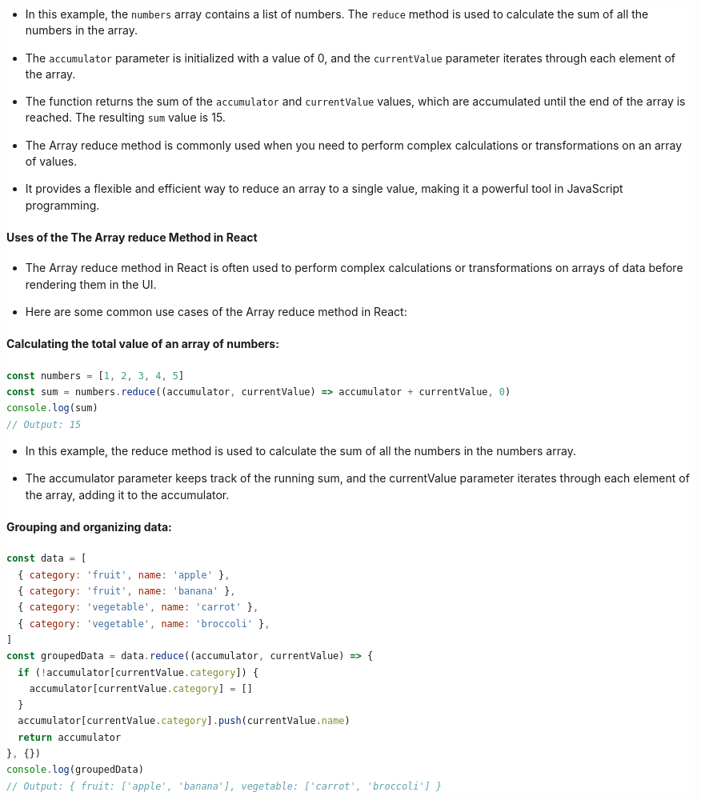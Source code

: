- In this example, the `numbers` array contains a list of numbers. The `reduce` method is used to calculate the sum of all the numbers in the array.

- The `accumulator` parameter is initialized with a value of 0, and the `currentValue` parameter iterates through each element of the array.

- The function returns the sum of the `accumulator` and `currentValue` values, which are accumulated until the end of the array is reached. The resulting `sum` value is 15.

- The Array reduce method is commonly used when you need to perform complex calculations or transformations on an array of values.

- It provides a flexible and efficient way to reduce an array to a single value, making it a powerful tool in JavaScript programming.

#### **Uses of the The Array reduce Method in React**

- The Array reduce method in React is often used to perform complex calculations or transformations on arrays of data before rendering them in the UI.

- Here are some common use cases of the Array reduce method in React:

#### Calculating the total value of an array of numbers:

```jsx
const numbers = [1, 2, 3, 4, 5]
const sum = numbers.reduce((accumulator, currentValue) => accumulator + currentValue, 0)
console.log(sum)
// Output: 15
```

- In this example, the reduce method is used to calculate the sum of all the numbers in the numbers array.

- The accumulator parameter keeps track of the running sum, and the currentValue parameter iterates through each element of the array, adding it to the accumulator.

#### Grouping and organizing data:

```jsx
const data = [
  { category: 'fruit', name: 'apple' },
  { category: 'fruit', name: 'banana' },
  { category: 'vegetable', name: 'carrot' },
  { category: 'vegetable', name: 'broccoli' },
]
const groupedData = data.reduce((accumulator, currentValue) => {
  if (!accumulator[currentValue.category]) {
    accumulator[currentValue.category] = []
  }
  accumulator[currentValue.category].push(currentValue.name)
  return accumulator
}, {})
console.log(groupedData)
// Output: { fruit: ['apple', 'banana'], vegetable: ['carrot', 'broccoli'] }
```
